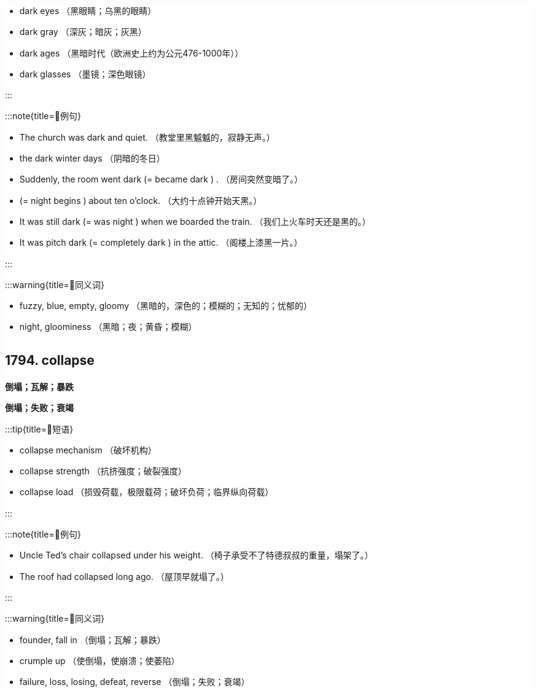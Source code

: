 - dark eyes （黑眼睛；乌黑的眼睛）

- dark gray （深灰；暗灰；灰黑）

- dark ages （黑暗时代（欧洲史上约为公元476-1000年））

- dark glasses （墨镜；深色眼镜）

:::

:::note{title=🎤例句}

- The church was dark and quiet. （教堂里黑魆魆的，寂静无声。）

- the dark winter days （阴暗的冬日）

- Suddenly, the room went dark (= became dark ) . （房间突然变暗了。）

- (= night begins ) about ten o’clock. （大约十点钟开始天黑。）

- It was still dark (= was night ) when we boarded the train. （我们上火车时天还是黑的。）

- It was pitch dark (= completely dark ) in the attic. （阁楼上漆黑一片。）

:::

:::warning{title=🤔同义词}

- fuzzy, blue, empty, gloomy （黑暗的，深色的；模糊的；无知的；忧郁的）

- night, gloominess （黑暗；夜；黄昏；模糊）


## 1794. collapse

**倒塌；瓦解；暴跌**

**倒塌；失败；衰竭**

:::tip{title=🤩短语}

- collapse mechanism （破坏机构）

- collapse strength （抗挤强度；破裂强度）

- collapse load （损毁荷载，极限载荷；破坏负荷；临界纵向荷载）

:::

:::note{title=🎤例句}

- Uncle Ted’s chair collapsed under his weight. （椅子承受不了特德叔叔的重量，塌架了。）

- The roof had collapsed long ago. （屋顶早就塌了。）

:::

:::warning{title=🤔同义词}

- founder, fall in （倒塌；瓦解；暴跌）

- crumple up （使倒塌，使崩溃；使萎陷）

- failure, loss, losing, defeat, reverse （倒塌；失败；衰竭）
